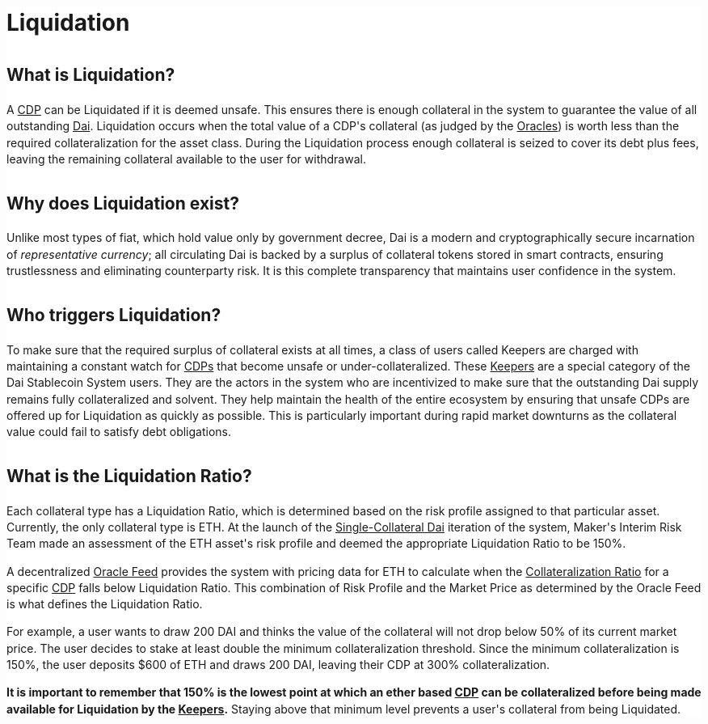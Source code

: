 # Liquidation

## What is Liquidation?

A [CDP](cdp.md#what-are-collateralized-debt-positions) can be Liquidated if it is deemed unsafe. This ensures there is enough collateral in the system to guarantee the value of all outstanding [Dai](dai.md#what-is-dai). Liquidation occurs when the total value of a CDP's collateral (as judged by the [Oracles](oracles.md#what-is-an-oracle)) is worth less than the required collateralization for the asset class. During the Liquidation process enough collateral is seized to cover its debt plus fees, leaving the remaining collateral available to the user for withdrawal.

## Why does Liquidation exist?

Unlike most types of fiat, which hold value only by government decree, Dai is a modern and cryptographically secure incarnation of _representative currency_; all circulating Dai is backed by a surplus of collateral tokens stored in smart contracts, ensuring trustlessness and eliminating counterparty risk. It is this complete transparency that maintains user confidence in the system.

## Who triggers Liquidation?

To make sure that the required surplus of collateral exists at all times, a class of users called Keepers are charged with maintaining a constant watch for [CDPs](cdp.md#what-are-collateralized-debt-positions) that become unsafe or under-collateralized. These [Keepers](keepers.md#what-is-a-keeper) are a special category of the Dai Stablecoin System users. They are the actors in the system who are incentivized to make sure that the outstanding Dai supply remains fully collateralized and solvent. They help maintain the health of the entire ecosystem by ensuring that unsafe CDPs are offered up for Liquidation as quickly as possible. This is particularly important during rapid market downturns as the collateral value could fail to satisfy debt obligations.

## What is the Liquidation Ratio?

Each collateral type has a Liquidation Ratio, which is determined based on the risk profile assigned to that particular asset. Currently, the only collateral type is ETH. At the launch of the [Single-Collateral Dai](glossary.md#single-collateral-dai) iteration of the system, Maker's Interim Risk Team made an assessment of the ETH asset's risk profile and deemed the appropriate Liquidation Ratio to be 150%.

A decentralized [Oracle Feed](oracles.md#what-is-an-oracle) provides the system with pricing data for ETH to calculate when the [Collateralization Ratio](cdp.md#what-is-the-collateralization-ratio) for a specific [CDP](cdp.md#what-are-collateralized-debt-positions) falls below Liquidation Ratio. This combination of Risk Profile and the Market Price as determined by the Oracle Feed is what defines the Liquidation Ratio.

For example, a user wants to draw 200 DAI and thinks the value of the collateral will not drop below 50% of its current market price. The user decides to stake at least double the minimum collateralization threshold. Since the minimum collateralization is 150%, the user deposits \$600 of ETH and draws 200 DAI, leaving their CDP at 300% collateralization.

**It is important to remember that 150% is the lowest point at which an ether based [CDP](cdp.md#what-are-collateralized-debt-positions) can be collateralized before being made available for Liquidation by the [Keepers](keepers.md#what-is-a-keeper).** Staying above that minimum level prevents a user's collateral from being Liquidated.
